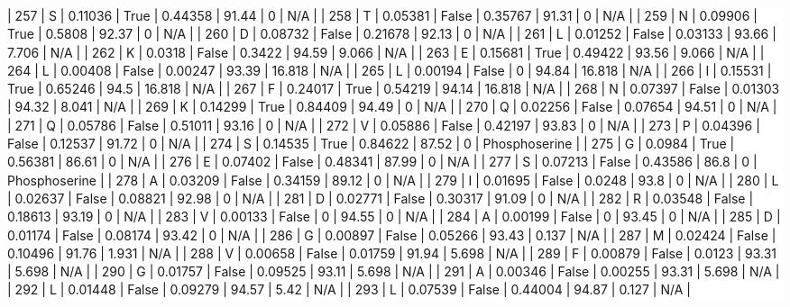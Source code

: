|   257 | S    |         0.11036 | True      |                          0.44358 |                 91.44 |         0     | N/A                           |
|   258 | T    |         0.05381 | False     |                          0.35767 |                 91.31 |         0     | N/A                           |
|   259 | N    |         0.09906 | True      |                          0.5808  |                 92.37 |         0     | N/A                           |
|   260 | D    |         0.08732 | False     |                          0.21678 |                 92.13 |         0     | N/A                           |
|   261 | L    |         0.01252 | False     |                          0.03133 |                 93.66 |         7.706 | N/A                           |
|   262 | K    |         0.0318  | False     |                          0.3422  |                 94.59 |         9.066 | N/A                           |
|   263 | E    |         0.15681 | True      |                          0.49422 |                 93.56 |         9.066 | N/A                           |
|   264 | L    |         0.00408 | False     |                          0.00247 |                 93.39 |        16.818 | N/A                           |
|   265 | L    |         0.00194 | False     |                          0       |                 94.84 |        16.818 | N/A                           |
|   266 | I    |         0.15531 | True      |                          0.65246 |                 94.5  |        16.818 | N/A                           |
|   267 | F    |         0.24017 | True      |                          0.54219 |                 94.14 |        16.818 | N/A                           |
|   268 | N    |         0.07397 | False     |                          0.01303 |                 94.32 |         8.041 | N/A                           |
|   269 | K    |         0.14299 | True      |                          0.84409 |                 94.49 |         0     | N/A                           |
|   270 | Q    |         0.02256 | False     |                          0.07654 |                 94.51 |         0     | N/A                           |
|   271 | Q    |         0.05786 | False     |                          0.51011 |                 93.16 |         0     | N/A                           |
|   272 | V    |         0.05886 | False     |                          0.42197 |                 93.83 |         0     | N/A                           |
|   273 | P    |         0.04396 | False     |                          0.12537 |                 91.72 |         0     | N/A                           |
|   274 | S    |         0.14535 | True      |                          0.84622 |                 87.52 |         0     | Phosphoserine                 |
|   275 | G    |         0.0984  | True      |                          0.56381 |                 86.61 |         0     | N/A                           |
|   276 | E    |         0.07402 | False     |                          0.48341 |                 87.99 |         0     | N/A                           |
|   277 | S    |         0.07213 | False     |                          0.43586 |                 86.8  |         0     | Phosphoserine                 |
|   278 | A    |         0.03209 | False     |                          0.34159 |                 89.12 |         0     | N/A                           |
|   279 | I    |         0.01695 | False     |                          0.0248  |                 93.8  |         0     | N/A                           |
|   280 | L    |         0.02637 | False     |                          0.08821 |                 92.98 |         0     | N/A                           |
|   281 | D    |         0.02771 | False     |                          0.30317 |                 91.09 |         0     | N/A                           |
|   282 | R    |         0.03548 | False     |                          0.18613 |                 93.19 |         0     | N/A                           |
|   283 | V    |         0.00133 | False     |                          0       |                 94.55 |         0     | N/A                           |
|   284 | A    |         0.00199 | False     |                          0       |                 93.45 |         0     | N/A                           |
|   285 | D    |         0.01174 | False     |                          0.08174 |                 93.42 |         0     | N/A                           |
|   286 | G    |         0.00897 | False     |                          0.05266 |                 93.43 |         0.137 | N/A                           |
|   287 | M    |         0.02424 | False     |                          0.10496 |                 91.76 |         1.931 | N/A                           |
|   288 | V    |         0.00658 | False     |                          0.01759 |                 91.94 |         5.698 | N/A                           |
|   289 | F    |         0.00879 | False     |                          0.0123  |                 93.31 |         5.698 | N/A                           |
|   290 | G    |         0.01757 | False     |                          0.09525 |                 93.11 |         5.698 | N/A                           |
|   291 | A    |         0.00346 | False     |                          0.00255 |                 93.31 |         5.698 | N/A                           |
|   292 | L    |         0.01448 | False     |                          0.09279 |                 94.57 |         5.42  | N/A                           |
|   293 | L    |         0.07539 | False     |                          0.44004 |                 94.87 |         0.127 | N/A                           |
